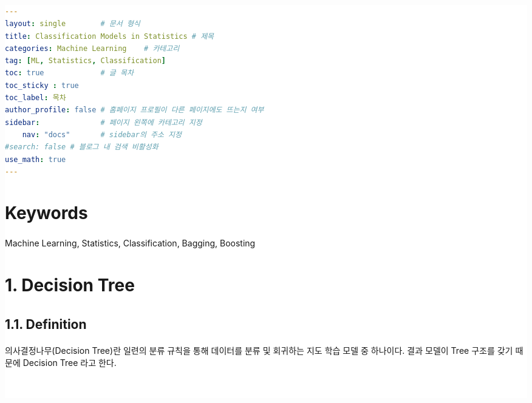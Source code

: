 ```yaml
---
layout: single        # 문서 형식
title: Classification Models in Statistics # 제목
categories: Machine Learning    # 카테고리
tag: [ML, Statistics, Classification]
toc: true             # 글 목차
toc_sticky : true
toc_label: 목차
author_profile: false # 홈페이지 프로필이 다른 페이지에도 뜨는지 여부
sidebar:              # 페이지 왼쪽에 카테고리 지정
    nav: "docs"       # sidebar의 주소 지정
#search: false # 블로그 내 검색 비활성화
use_math: true
---
```

# Keywords
Machine Learning, Statistics, Classification, Bagging, Boosting

# 1. Decision Tree
## 1.1. Definition
의사결정나무(Decision Tree)란 일련의 분류 규칙을 통해 데이터를 분류 및 회귀하는 지도 학습 모델 중 하나이다. 결과 모델이 Tree 구조를 갖기 때문에 Decision Tree 라고 한다. 

<figure style="text-align: center; display: inline-block; width: 100%;">